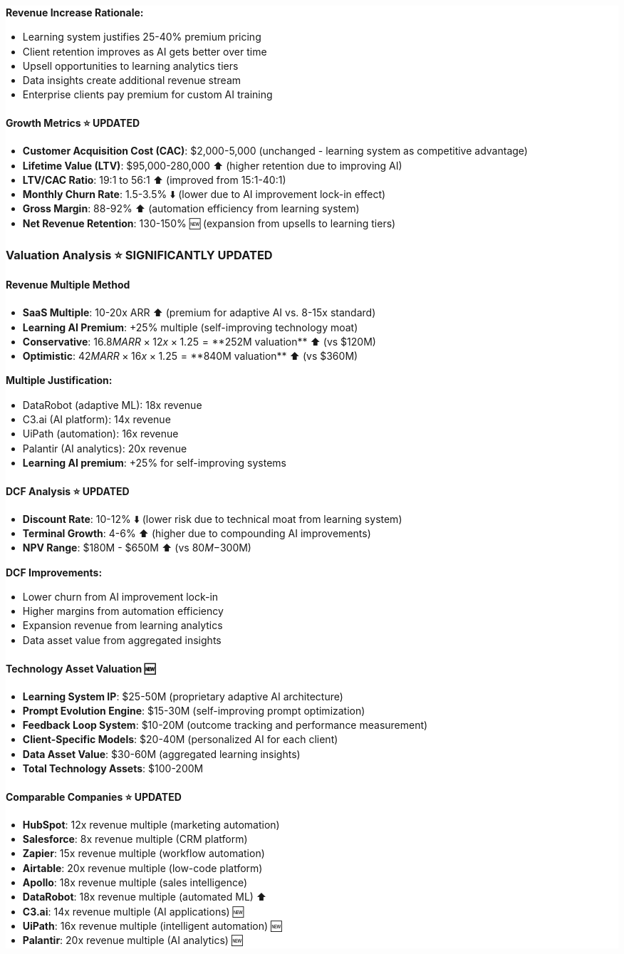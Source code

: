 **Revenue Increase Rationale:**
- Learning system justifies 25-40% premium pricing
- Client retention improves as AI gets better over time
- Upsell opportunities to learning analytics tiers
- Data insights create additional revenue stream
- Enterprise clients pay premium for custom AI training

#### **Growth Metrics** ⭐ **UPDATED**
- **Customer Acquisition Cost (CAC)**: $2,000-5,000 (unchanged - learning system as competitive advantage)
- **Lifetime Value (LTV)**: $95,000-280,000 ⬆️ (higher retention due to improving AI)
- **LTV/CAC Ratio**: 19:1 to 56:1 ⬆️ (improved from 15:1-40:1)
- **Monthly Churn Rate**: 1.5-3.5% ⬇️ (lower due to AI improvement lock-in effect)
- **Gross Margin**: 88-92% ⬆️ (automation efficiency from learning system)
- **Net Revenue Retention**: 130-150% 🆕 (expansion from upsells to learning tiers)

### **Valuation Analysis** ⭐ **SIGNIFICANTLY UPDATED**

#### **Revenue Multiple Method**
- **SaaS Multiple**: 10-20x ARR ⬆️ (premium for adaptive AI vs. 8-15x standard)
- **Learning AI Premium**: +25% multiple (self-improving technology moat)
- **Conservative**: $16.8M ARR × 12x × 1.25 = **$252M valuation** ⬆️ (vs $120M)
- **Optimistic**: $42M ARR × 16x × 1.25 = **$840M valuation** ⬆️ (vs $360M)

**Multiple Justification:**
- DataRobot (adaptive ML): 18x revenue
- C3.ai (AI platform): 14x revenue
- UiPath (automation): 16x revenue
- Palantir (AI analytics): 20x revenue
- **Learning AI premium**: +25% for self-improving systems

#### **DCF Analysis** ⭐ **UPDATED**
- **Discount Rate**: 10-12% ⬇️ (lower risk due to technical moat from learning system)
- **Terminal Growth**: 4-6% ⬆️ (higher due to compounding AI improvements)
- **NPV Range**: $180M - $650M ⬆️ (vs $80M-$300M)

**DCF Improvements:**
- Lower churn from AI improvement lock-in
- Higher margins from automation efficiency
- Expansion revenue from learning analytics
- Data asset value from aggregated insights

#### **Technology Asset Valuation** 🆕
- **Learning System IP**: $25-50M (proprietary adaptive AI architecture)
- **Prompt Evolution Engine**: $15-30M (self-improving prompt optimization)
- **Feedback Loop System**: $10-20M (outcome tracking and performance measurement)
- **Client-Specific Models**: $20-40M (personalized AI for each client)
- **Data Asset Value**: $30-60M (aggregated learning insights)
- **Total Technology Assets**: $100-200M

#### **Comparable Companies** ⭐ **UPDATED**
- **HubSpot**: 12x revenue multiple (marketing automation)
- **Salesforce**: 8x revenue multiple (CRM platform)
- **Zapier**: 15x revenue multiple (workflow automation)
- **Airtable**: 20x revenue multiple (low-code platform)
- **Apollo**: 18x revenue multiple (sales intelligence)
- **DataRobot**: 18x revenue multiple (automated ML) ⬆️
- **C3.ai**: 14x revenue multiple (AI applications) 🆕
- **UiPath**: 16x revenue multiple (intelligent automation) 🆕
- **Palantir**: 20x revenue multiple (AI analytics) 🆕
